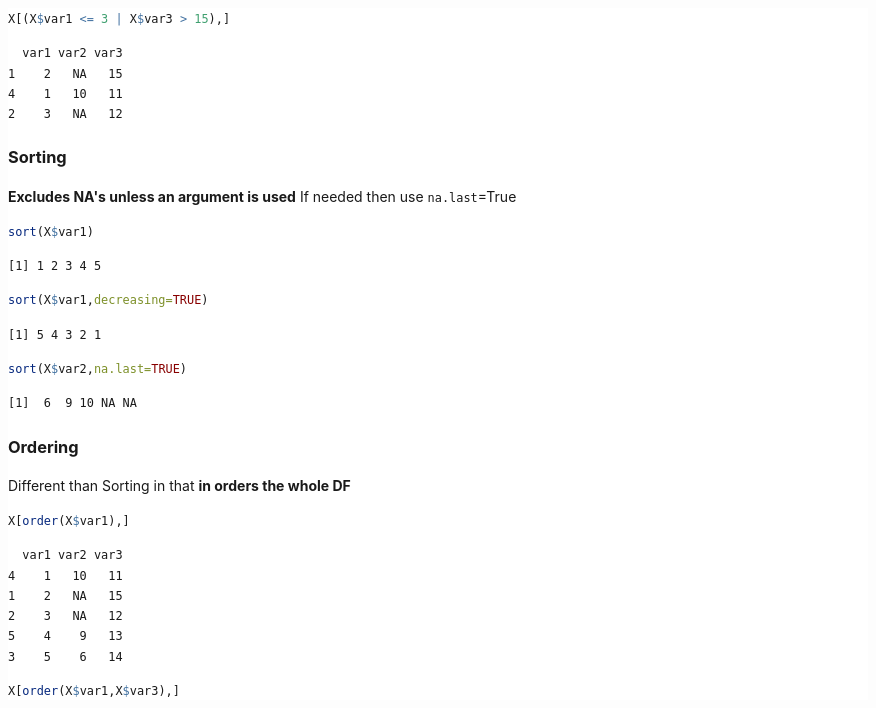 ```r
X[(X$var1 <= 3 | X$var3 > 15),]
```

```
  var1 var2 var3
1    2   NA   15
4    1   10   11
2    3   NA   12
```

### Sorting

**Excludes NA's unless an argument is used** If needed then use
`na.last`=True

```r
sort(X$var1)
```

```
[1] 1 2 3 4 5
```

```r
sort(X$var1,decreasing=TRUE)
```

```
[1] 5 4 3 2 1
```

```r
sort(X$var2,na.last=TRUE)
```

```
[1]  6  9 10 NA NA
```
### Ordering

Different than Sorting in that **in orders the whole DF**

```r
X[order(X$var1),]
```

```
  var1 var2 var3
4    1   10   11
1    2   NA   15
2    3   NA   12
5    4    9   13
3    5    6   14
```

```r
X[order(X$var1,X$var3),]
```
